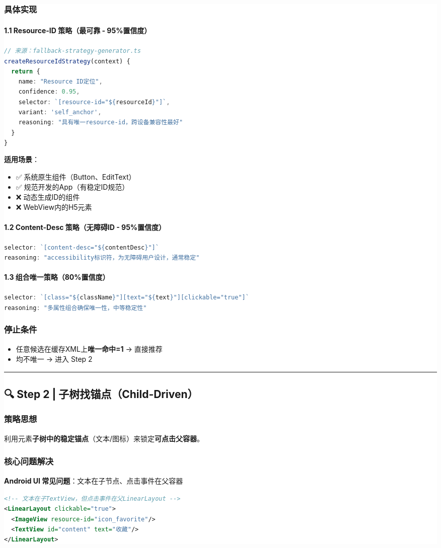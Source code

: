 ### **具体实现**

#### **1.1 Resource-ID 策略**（最可靠 - 95%置信度）
```typescript
// 来源：fallback-strategy-generator.ts
createResourceIdStrategy(context) {
  return {
    name: "Resource ID定位",
    confidence: 0.95,
    selector: `[resource-id="${resourceId}"]`,
    variant: 'self_anchor',
    reasoning: "具有唯一resource-id，跨设备兼容性最好"
  }
}
```

**适用场景**：
- ✅ 系统原生组件（Button、EditText）
- ✅ 规范开发的App（有稳定ID规范）
- ❌ 动态生成ID的组件
- ❌ WebView内的H5元素

#### **1.2 Content-Desc 策略**（无障碍ID - 95%置信度）
```typescript
selector: `[content-desc="${contentDesc}"]`
reasoning: "accessibility标识符，为无障碍用户设计，通常稳定"
```

#### **1.3 组合唯一策略**（80%置信度）
```typescript
selector: `[class="${className}"][text="${text}"][clickable="true"]`
reasoning: "多属性组合确保唯一性，中等稳定性"
```

### **停止条件**
- 任意候选在缓存XML上**唯一命中=1** → 直接推荐
- 均不唯一 → 进入 Step 2

---

## 🔍 **Step 2 | 子树找锚点（Child-Driven）**

### **策略思想**
利用元素**子树中的稳定锚点**（文本/图标）来锁定**可点击父容器**。

### **核心问题解决**
**Android UI 常见问题**：文本在子节点、点击事件在父容器
```xml
<!-- 文本在子TextView，但点击事件在父LinearLayout -->
<LinearLayout clickable="true">
  <ImageView resource-id="icon_favorite"/>
  <TextView id="content" text="收藏"/>
</LinearLayout>
```

